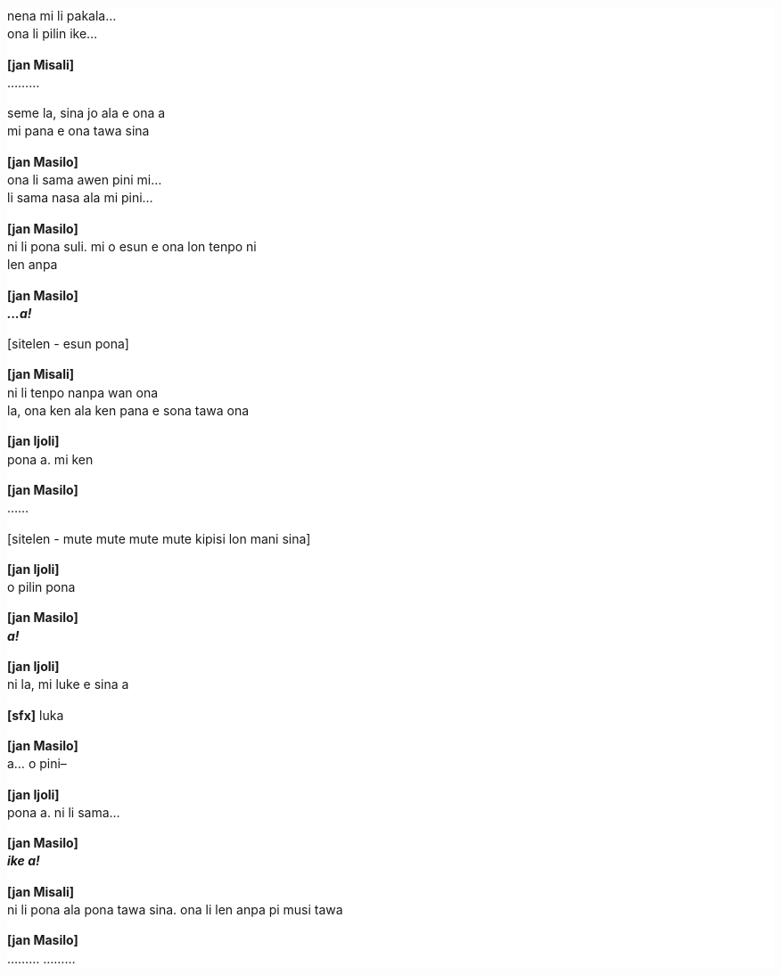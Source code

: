 nena mi li pakala…  
ona li pilin ike…

**[jan Misali]**  
………

seme la, sina jo ala e ona a  
mi pana e ona tawa sina

**[jan Masilo]**  
ona li sama awen pini mi…  
li sama nasa ala mi pini…

**[jan Masilo]**  
ni li pona suli. mi o esun e ona lon tenpo ni  
len anpa

**[jan Masilo]**  
***...a!***

[sitelen - esun pona]

**[jan Misali]**  
ni li tenpo nanpa wan ona  
la, ona ken ala ken pana e sona tawa ona

**[jan Ijoli]**  
pona a. mi ken

**[jan Masilo]**  
……

[sitelen - mute mute mute mute kipisi lon mani sina]

**[jan Ijoli]**  
o pilin pona

**[jan Masilo]**  
***a!***

**[jan Ijoli]**  
ni la, mi luke e sina a

**[sfx]** luka

**[jan Masilo]**  
a… o pini–

**[jan Ijoli]**  
pona a. ni li sama…

**[jan Masilo]**  
***ike a!***

**[jan Misali]**  
ni li pona ala pona tawa sina. ona li len anpa pi musi tawa

**[jan Masilo]**  
……… ………
